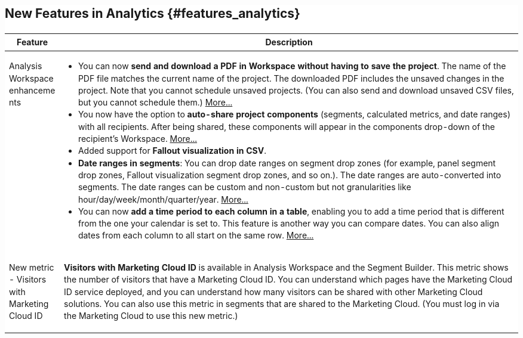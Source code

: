 ## New Features in Analytics {#features_analytics}




<table id="table_91D1FD20C4C1411292252364328677AF"> 
 <thead> 
  <tr> 
   <th colname="col1" class="entry"> Feature </th> 
   <th colname="col2" class="entry"> Description </th> 
  </tr> 
 </thead>
 <tbody> 
  <tr> 
   <td colname="col1"> <p>Analysis Workspace enhancements </p> </td> 
   <td colname="col2"> 
    <ul id="ul_87F115C2476F4396B9E1975962137644"> 
     <li id="li_DC897FE8165E4607976227E446A3798D">You can now <b>send and download a PDF in Workspace without having to save the project</b>. The name of the PDF file matches the current name of the project. The downloaded PDF includes the unsaved changes in the project. Note that you cannot schedule unsaved projects. (You can also send and download unsaved CSV files, but you cannot schedule them.) <a href="https://marketing.adobe.com/resources/help/en_US/analytics/analysis-workspace/download_send.html" format="html" scope="external"> More... </a></li> 
     <li id="li_0C97D53DAB8D46BF9A3AADBA369492EB">You now have the option to <b>auto-share project components</b> (segments, calculated metrics, and date ranges) with all recipients. After being shared, these components will appear in the components drop-down of the recipient’s Workspace. <a href="https://marketing.adobe.com/resources/help/en_US/analytics/analysis-workspace/curate.html" format="html" scope="external"> More... </a></li> 
     <li id="li_C7E4E96F9621472D8C4BF00D78C0988B">Added support for <b>Fallout visualization in CSV</b>. </li> 
     <li id="li_57FD2ABBF0834DD9B064427114FA78A4"> <b>Date ranges in segments</b>: You can drop date ranges on segment drop zones (for example, panel segment drop zones, Fallout visualization segment drop zones, and so on.). The date ranges are auto-converted into segments. The date ranges can be custom and non-custom but not granularities like hour/day/week/month/quarter/year. <a href="https://marketing.adobe.com/resources/help/en_US/analytics/analysis-workspace/t_freeform-project-segment.html" format="html" scope="external"> More... </a></li> 
     <li id="li_CC0F0D7BFDE54118BC6650C84DA644FA">You can now <b>add a time period to each column in a table</b>, enabling you to add a time period that is different from the one your calendar is set to. This feature is another way you can compare dates. You can also align dates from each column to all start on the same row. <a href="https://marketing.adobe.com/resources/help/en_US/analytics/analysis-workspace/time_comparison.html" format="html" scope="external"> More... </a></li> 
    </ul> </td> 
  </tr> 
  <tr> 
   <td colname="col1"> <p>New metric - Visitors with Marketing Cloud ID </p> </td> 
   <td colname="col2"> <p> <b>Visitors with Marketing Cloud ID</b> is available in Analysis Workspace and the Segment Builder. This metric shows the number of visitors that have a Marketing Cloud ID. You can understand which pages have the Marketing Cloud ID service deployed, and you can understand how many visitors can be shared with other Marketing Cloud solutions. You can also use this metric in segments that are shared to the Marketing Cloud. (You must log in via the Marketing Cloud to use this new metric.) </p> </td> 
  </tr> 
 </tbody> 
</table>
